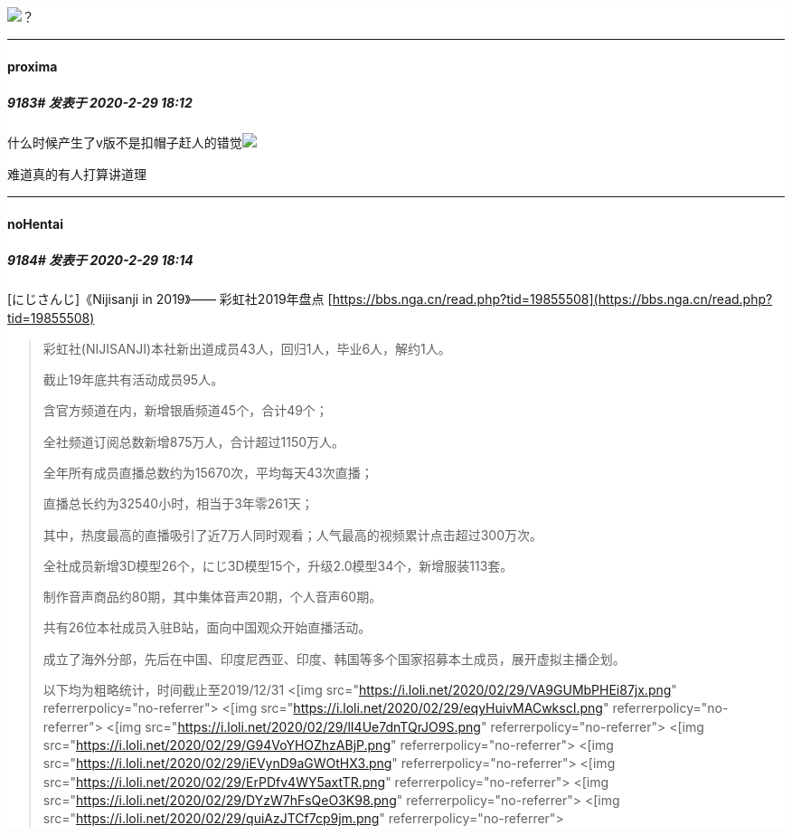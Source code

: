 
<img src="https://static.saraba1st.com/image/smiley/face2017/067.png" referrerpolicy="no-referrer">？







-----

####  proxima  
##### 9183#       发表于 2020-2-29 18:12




什么时候产生了v版不是扣帽子赶人的错觉<img src="https://static.saraba1st.com/image/smiley/face2017/068.png" referrerpolicy="no-referrer">

难道真的有人打算讲道理








-----

####  noHentai  
##### 9184#       发表于 2020-2-29 18:14




[にじさんじ]《Nijisanji in 2019》—— 彩虹社2019年盘点
[https://bbs.nga.cn/read.php?tid=19855508](https://bbs.nga.cn/read.php?tid=19855508)
 <blockquote>彩虹社(NIJISANJI)本社新出道成员43人，回归1人，毕业6人，解约1人。

截止19年底共有活动成员95人。


含官方频道在内，新增银盾频道45个，合计49个；

全社频道订阅总数新增875万人，合计超过1150万人。


全年所有成员直播总数约为15670次，平均每天43次直播；

直播总长约为32540小时，相当于3年零261天；

其中，热度最高的直播吸引了近7万人同时观看；人气最高的视频累计点击超过300万次。


全社成员新增3D模型26个，にじ3D模型15个，升级2.0模型34个，新增服装113套。

制作音声商品约80期，其中集体音声20期，个人音声60期。


共有26位本社成员入驻B站，面向中国观众开始直播活动。

成立了海外分部，先后在中国、印度尼西亚、印度、韩国等多个国家招募本土成员，展开虚拟主播企划。


以下均为粗略统计，时间截止至2019/12/31
<[img src="https://i.loli.net/2020/02/29/VA9GUMbPHEi87jx.png" referrerpolicy="no-referrer">
<[img src="https://i.loli.net/2020/02/29/eqyHuivMACwkscI.png" referrerpolicy="no-referrer">
<[img src="https://i.loli.net/2020/02/29/lI4Ue7dnTQrJO9S.png" referrerpolicy="no-referrer">
<[img src="https://i.loli.net/2020/02/29/G94VoYHOZhzABjP.png" referrerpolicy="no-referrer">
<[img src="https://i.loli.net/2020/02/29/iEVynD9aGWOtHX3.png" referrerpolicy="no-referrer">
<[img src="https://i.loli.net/2020/02/29/ErPDfv4WY5axtTR.png" referrerpolicy="no-referrer">
<[img src="https://i.loli.net/2020/02/29/DYzW7hFsQeO3K98.png" referrerpolicy="no-referrer">
<[img src="https://i.loli.net/2020/02/29/quiAzJTCf7cp9jm.png" referrerpolicy="no-referrer">
